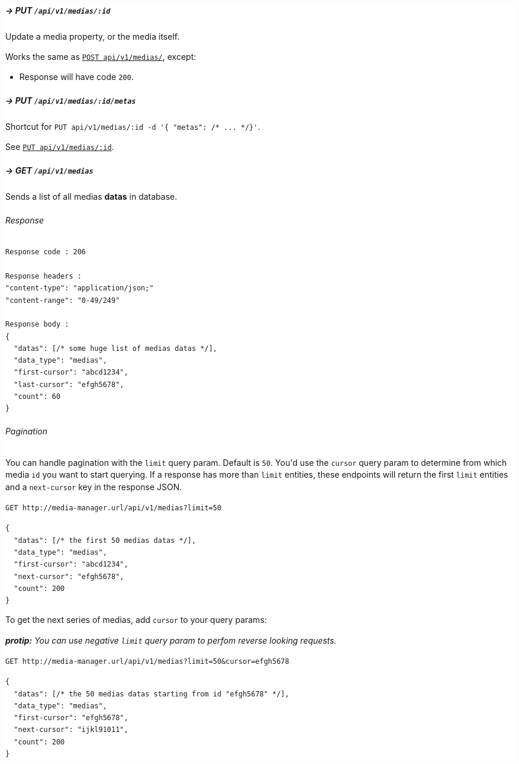 ##### &rarr; PUT `/api/v1/medias/:id`
Update a media property, or the media itself.

Works the same as [`POST api/v1/medias/`](#post-apiv1mediasid), except:
* Response will have code `200`.

##### &rarr; PUT `/api/v1/medias/:id/metas`
Shortcut for `PUT api/v1/medias/:id -d '{ "metas": /* ... */}'`.

See [`PUT api/v1/medias/:id`](#put-apiv1mediasid).

##### &rarr; GET `/api/v1/medias`
Sends a list of all medias **datas** in database.
###### Response
```
Response code : 206

Response headers :
"content-type": "application/json;"
"content-range": "0-49/249"

Response body :
{
  "datas": [/* some huge list of medias datas */],
  "data_type": "medias",
  "first-cursor": "abcd1234",
  "last-cursor": "efgh5678",
  "count": 60
}
```
###### Pagination
You can handle pagination with the `limit` query param. Default is `50`. You'd use the `cursor` query param to determine from which media `id` you want to start querying. If a response has more than `limit` entities, these endpoints will return the first `limit` entities and a `next-cursor` key in the response JSON.

`GET http://media-manager.url/api/v1/medias?limit=50`

```
{
  "datas": [/* the first 50 medias datas */],
  "data_type": "medias",
  "first-cursor": "abcd1234",
  "next-cursor": "efgh5678",
  "count": 200
}
```

To get the next series of medias, add `cursor` to your query params:

_**protip:** You can use negative `limit` query param to perfom reverse looking requests._

`GET http://media-manager.url/api/v1/medias?limit=50&cursor=efgh5678`

```
{
  "datas": [/* the 50 medias datas starting from id "efgh5678" */],
  "data_type": "medias",
  "first-cursor": "efgh5678",
  "next-cursor": "ijkl91011",
  "count": 200
}
```
